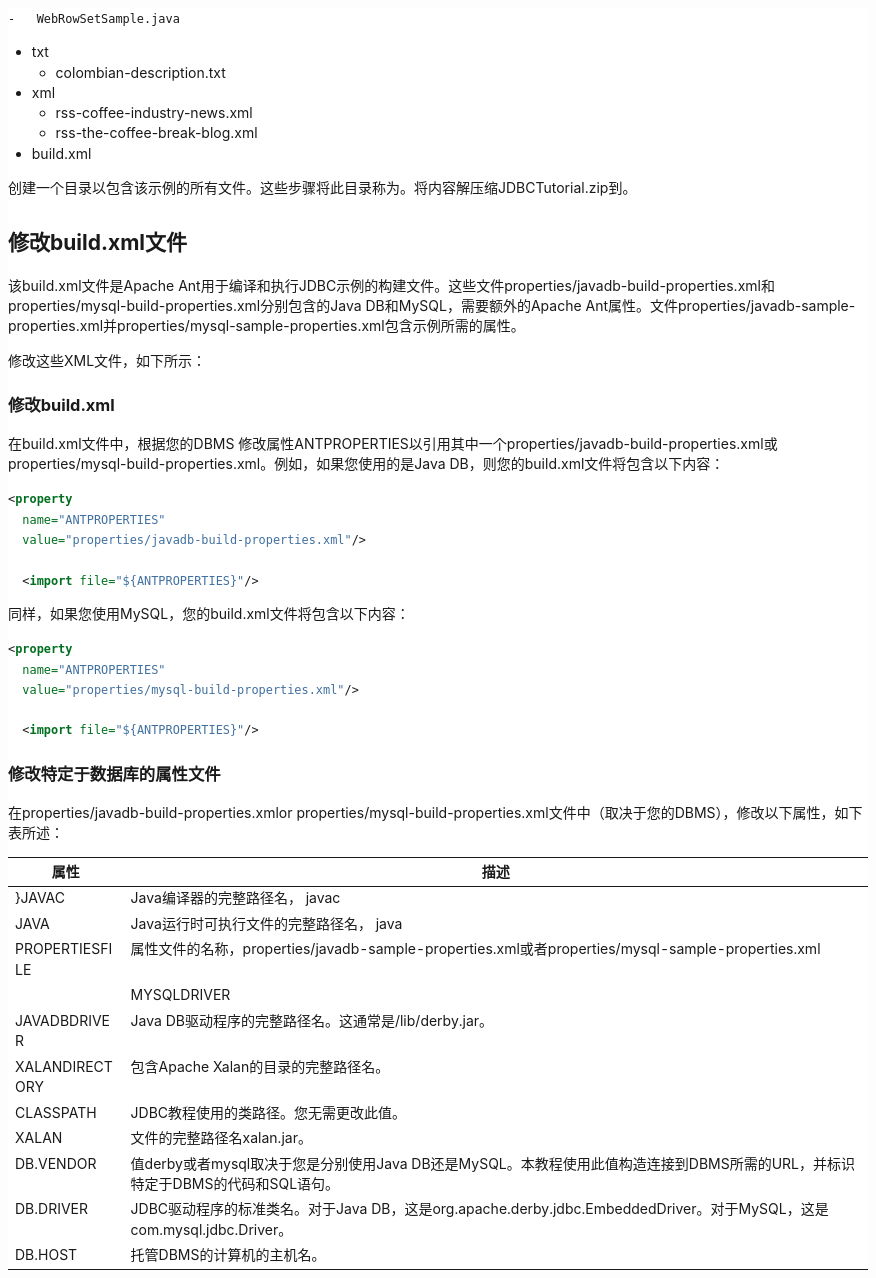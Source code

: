     -   WebRowSetSample.java
-   txt
    -   colombian-description.txt
-   xml
    -   rss-coffee-industry-news.xml
    -   rss-the-coffee-break-blog.xml
-   build.xml

创建一个目录以包含该示例的所有文件。这些步骤将此目录称为<JDBC tutorial directory>。将内容解压缩JDBCTutorial.zip到<JDBC tutorial directory>。

##  修改build.xml文件

该build.xml文件是Apache Ant用于编译和执行JDBC示例的构建文件。这些文件properties/javadb-build-properties.xml和properties/mysql-build-properties.xml分别包含的Java DB和MySQL，需要额外的Apache Ant属性。文件properties/javadb-sample-properties.xml并properties/mysql-sample-properties.xml包含示例所需的属性。

修改这些XML文件，如下所示：

### 修改build.xml

在build.xml文件中，根据您的DBMS 修改属性ANTPROPERTIES以引用其中一个properties/javadb-build-properties.xml或properties/mysql-build-properties.xml。例如，如果您使用的是Java DB，则您的build.xml文件将包含以下内容：

``` xml
<property
  name="ANTPROPERTIES"
  value="properties/javadb-build-properties.xml"/>

  <import file="${ANTPROPERTIES}"/>
```
同样，如果您使用MySQL，您的build.xml文件将包含以下内容：

``` xml
<property
  name="ANTPROPERTIES"
  value="properties/mysql-build-properties.xml"/>

  <import file="${ANTPROPERTIES}"/>
```

### 修改特定于数据库的属性文件

在properties/javadb-build-properties.xmlor properties/mysql-build-properties.xml文件中（取决于您的DBMS），修改以下属性，如下表所述：

|属性|描述|
|----|----|
}JAVAC	|Java编译器的完整路径名， javac|
|JAVA	|Java运行时可执行文件的完整路径名， java|
|PROPERTIESFILE	|属性文件的名称，properties/javadb-sample-properties.xml或者properties/mysql-sample-properties.xml|
||MYSQLDRIVER	|MySQL驱动程序的完整路径名。对于Connector / J，这通常是。<Connector/J installation directory>/mysql-connector-java-version-number.jar|
|JAVADBDRIVER	|Java DB驱动程序的完整路径名。这通常是<Java DB installation directory>/lib/derby.jar。|
|XALANDIRECTORY	|包含Apache Xalan的目录的完整路径名。|
|CLASSPATH	|JDBC教程使用的类路径。您无需更改此值。|
|XALAN	|文件的完整路径名xalan.jar。|
|DB.VENDOR	|值derby或者mysql取决于您是分别使用Java DB还是MySQL。本教程使用此值构造连接到DBMS所需的URL，并标识特定于DBMS的代码和SQL语句。|
|DB.DRIVER	|JDBC驱动程序的标准类名。对于Java DB，这是org.apache.derby.jdbc.EmbeddedDriver。对于MySQL，这是com.mysql.jdbc.Driver。|
|DB.HOST	|托管DBMS的计算机的主机名。|